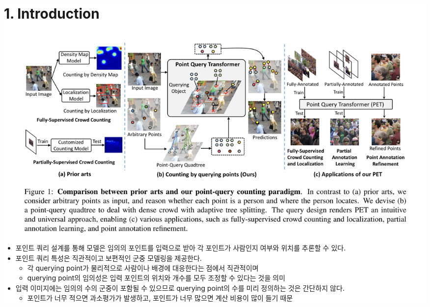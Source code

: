 # 1. Introduction

<p align="center">
  <img src="./images/figure1.png" width="800">
</p>

- 포인트 쿼리 설계를 통해 모델은 임의의 포인트를 입력으로 받아 각 포인트가 사람인지 여부와 위치를 추론할 수 있다.
- 포인트 쿼리 특성은 직관적이고 보편적인 군중 모델링을 제공한다.
    - 각 querying point가 물리적으로 사람이나 배경에 대응한다는 점에서 직관적이며
    - querying point의 임의성은 입력 포인트의 위치와 개수를 모두 조정할 수 있다는 것을 의미
- 입력 이미지에는 임의의 수의 군중이 포함될 수 있으므로 querying point의 수를 미리 정의하는 것은 간단하지 않다.
    - 포인트가 너무 적으면 과소평가가 발생하고, 포인트가 너무 많으면 계산 비용이 많이 들기 때문

<p align="center">